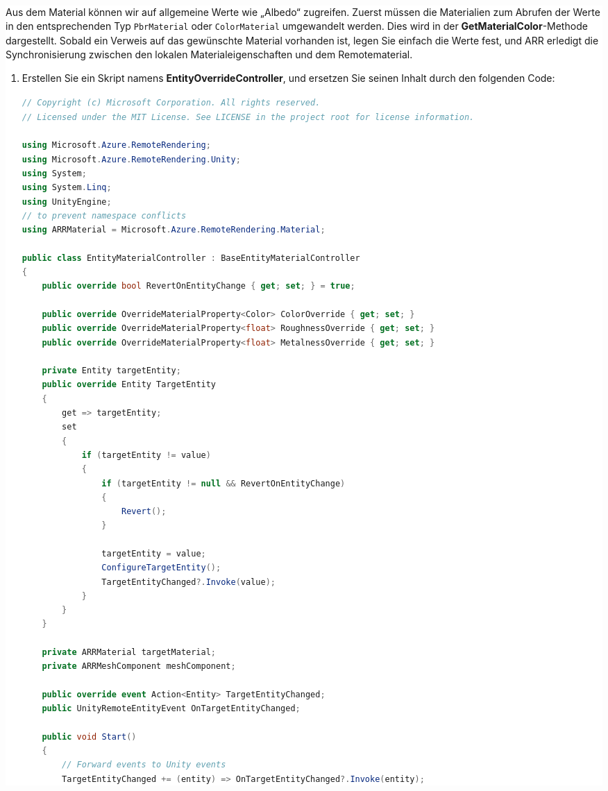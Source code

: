 Aus dem Material können wir auf allgemeine Werte wie „Albedo“ zugreifen. Zuerst müssen die Materialien zum Abrufen der Werte in den entsprechenden Typ `PbrMaterial` oder `ColorMaterial` umgewandelt werden. Dies wird in der **GetMaterialColor**-Methode dargestellt. Sobald ein Verweis auf das gewünschte Material vorhanden ist, legen Sie einfach die Werte fest, und ARR erledigt die Synchronisierung zwischen den lokalen Materialeigenschaften und dem Remotematerial.

1. Erstellen Sie ein Skript namens **EntityOverrideController**, und ersetzen Sie seinen Inhalt durch den folgenden Code:

    ```csharp
    // Copyright (c) Microsoft Corporation. All rights reserved.
    // Licensed under the MIT License. See LICENSE in the project root for license information.

    using Microsoft.Azure.RemoteRendering;
    using Microsoft.Azure.RemoteRendering.Unity;
    using System;
    using System.Linq;
    using UnityEngine;
    // to prevent namespace conflicts
    using ARRMaterial = Microsoft.Azure.RemoteRendering.Material;

    public class EntityMaterialController : BaseEntityMaterialController
    {
        public override bool RevertOnEntityChange { get; set; } = true;

        public override OverrideMaterialProperty<Color> ColorOverride { get; set; }
        public override OverrideMaterialProperty<float> RoughnessOverride { get; set; }
        public override OverrideMaterialProperty<float> MetalnessOverride { get; set; }

        private Entity targetEntity;
        public override Entity TargetEntity
        {
            get => targetEntity;
            set
            {
                if (targetEntity != value)
                {
                    if (targetEntity != null && RevertOnEntityChange)
                    {
                        Revert();
                    }

                    targetEntity = value;
                    ConfigureTargetEntity();
                    TargetEntityChanged?.Invoke(value);
                }
            }
        }

        private ARRMaterial targetMaterial;
        private ARRMeshComponent meshComponent;

        public override event Action<Entity> TargetEntityChanged;
        public UnityRemoteEntityEvent OnTargetEntityChanged;

        public void Start()
        {
            // Forward events to Unity events
            TargetEntityChanged += (entity) => OnTargetEntityChanged?.Invoke(entity);
